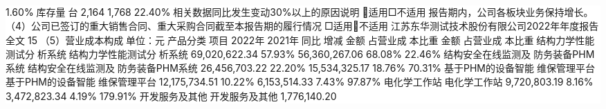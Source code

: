1.60%
库存量
台
2,164
1,768
22.40%
相关数据同比发生变动30%以上的原因说明
适用□不适用
报告期内，公司各板块业务保持增长。
（4）公司已签订的重大销售合同、重大采购合同截至本报告期的履行情况
□适用不适用
江苏东华测试技术股份有限公司2022年年度报告全文
15
（5）营业成本构成
单位：元
产品分类
项目
2022年
2021年
同比
增减
金额
占营业成
本比重
金额
占营业成
本比重
结构力学性能测试分
析系统
结构力学性能测试分
析系统
69,020,622.34
57.93%
56,360,267.06
68.08%
22.46%
结构安全在线监测及
防务装备PHM系统
结构安全在线监测及
防务装备PHM系统
26,456,703.22
22.20%
15,534,325.17
18.76%
70.31%
基于PHM的设备智能
维保管理平台
基于PHM的设备智能
维保管理平台
12,175,734.51
10.22%
6,153,514.33
7.43%
97.87%
电化学工作站
电化学工作站
9,720,803.19
8.16%
3,472,823.34
4.19%
179.91%
开发服务及其他
开发服务及其他
1,776,140.20